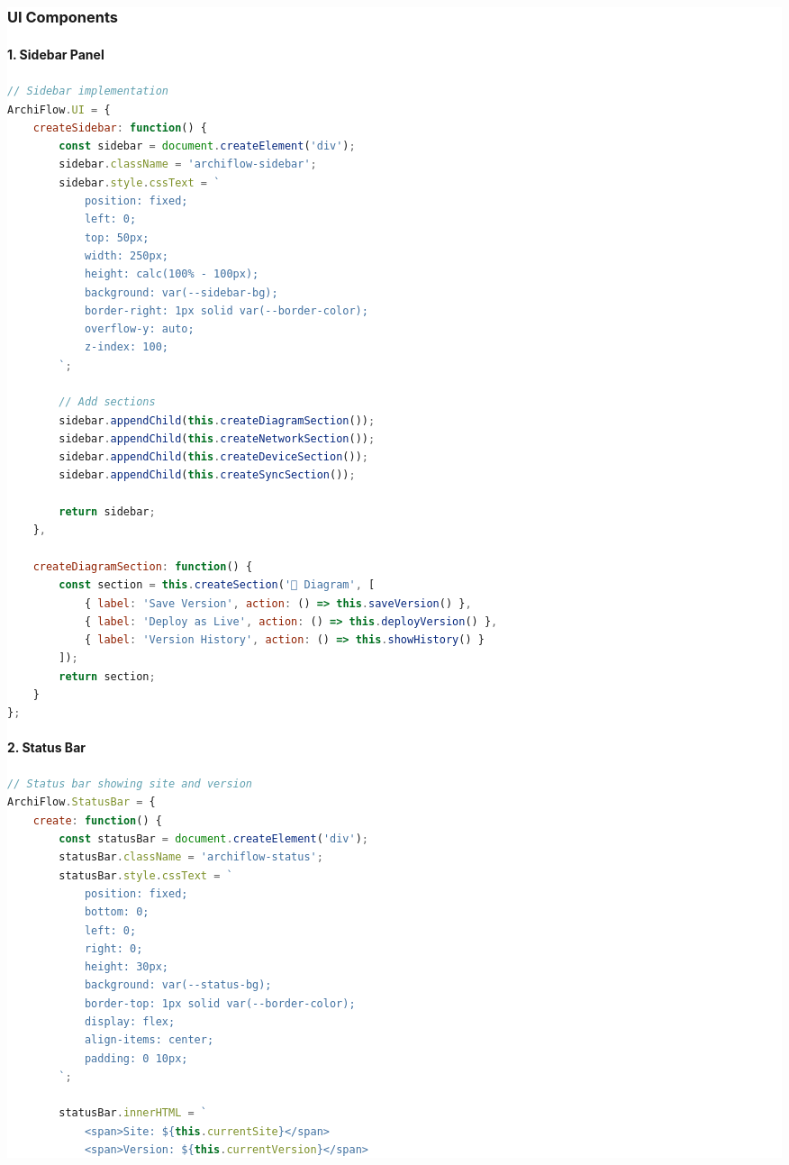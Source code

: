 ### UI Components

#### 1. Sidebar Panel
```javascript
// Sidebar implementation
ArchiFlow.UI = {
    createSidebar: function() {
        const sidebar = document.createElement('div');
        sidebar.className = 'archiflow-sidebar';
        sidebar.style.cssText = `
            position: fixed;
            left: 0;
            top: 50px;
            width: 250px;
            height: calc(100% - 100px);
            background: var(--sidebar-bg);
            border-right: 1px solid var(--border-color);
            overflow-y: auto;
            z-index: 100;
        `;

        // Add sections
        sidebar.appendChild(this.createDiagramSection());
        sidebar.appendChild(this.createNetworkSection());
        sidebar.appendChild(this.createDeviceSection());
        sidebar.appendChild(this.createSyncSection());

        return sidebar;
    },

    createDiagramSection: function() {
        const section = this.createSection('📁 Diagram', [
            { label: 'Save Version', action: () => this.saveVersion() },
            { label: 'Deploy as Live', action: () => this.deployVersion() },
            { label: 'Version History', action: () => this.showHistory() }
        ]);
        return section;
    }
};
```

#### 2. Status Bar
```javascript
// Status bar showing site and version
ArchiFlow.StatusBar = {
    create: function() {
        const statusBar = document.createElement('div');
        statusBar.className = 'archiflow-status';
        statusBar.style.cssText = `
            position: fixed;
            bottom: 0;
            left: 0;
            right: 0;
            height: 30px;
            background: var(--status-bg);
            border-top: 1px solid var(--border-color);
            display: flex;
            align-items: center;
            padding: 0 10px;
        `;

        statusBar.innerHTML = `
            <span>Site: ${this.currentSite}</span>
            <span>Version: ${this.currentVersion}</span>
```